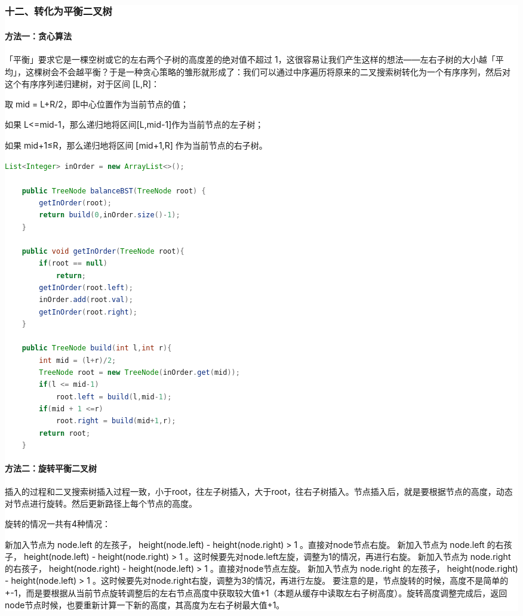 

### 十二、转化为平衡二叉树

#### 方法一：贪心算法

「平衡」要求它是一棵空树或它的左右两个子树的高度差的绝对值不超过 1，这很容易让我们产生这样的想法——左右子树的大小越「平均」，这棵树会不会越平衡？于是一种贪心策略的雏形就形成了：我们可以通过中序遍历将原来的二叉搜索树转化为一个有序序列，然后对这个有序序列递归建树，对于区间 [L,R]：

取 mid = L+R/2，即中心位置作为当前节点的值；

如果 L<=mid-1，那么递归地将区间[L,mid-1]作为当前节点的左子树；

如果 mid+1≤R，那么递归地将区间 [mid+1,R] 作为当前节点的右子树。

```java
List<Integer> inOrder = new ArrayList<>();

    public TreeNode balanceBST(TreeNode root) {
        getInOrder(root);
        return build(0,inOrder.size()-1);
    }

    public void getInOrder(TreeNode root){
        if(root == null)
            return;
        getInOrder(root.left);
        inOrder.add(root.val);
        getInOrder(root.right);
    }

    public TreeNode build(int l,int r){
        int mid = (l+r)/2;
        TreeNode root = new TreeNode(inOrder.get(mid));
        if(l <= mid-1)
            root.left = build(l,mid-1);
        if(mid + 1 <=r)
            root.right = build(mid+1,r);
        return root;
    }
```



#### 方法二：旋转平衡二叉树

插入的过程和二叉搜索树插入过程一致，小于root，往左子树插入，大于root，往右子树插入。节点插入后，就是要根据节点的高度，动态对节点进行旋转。然后更新路径上每个节点的高度。

旋转的情况一共有4种情况：

新加入节点为 node.left 的左孩子， height(node.left) - height(node.right) > 1 。直接对node节点右旋。
新加入节点为 node.left 的右孩子， height(node.left) - height(node.right) > 1 。这时候要先对node.left左旋，调整为1的情况，再进行右旋。
新加入节点为 node.right 的右孩子， height(node.right) - height(node.left) > 1 。直接对node节点左旋。
新加入节点为 node.right 的左孩子， height(node.right) - height(node.left) > 1 。这时候要先对node.right右旋，调整为3的情况，再进行左旋。
要注意的是，节点旋转的时候，高度不是简单的+-1，而是要根据从当前节点旋转调整后的左右节点高度中获取较大值+1（本题从缓存中读取左右子树高度）。旋转高度调整完成后，返回node节点时候，也要重新计算一下新的高度，其高度为左右子树最大值+1。
